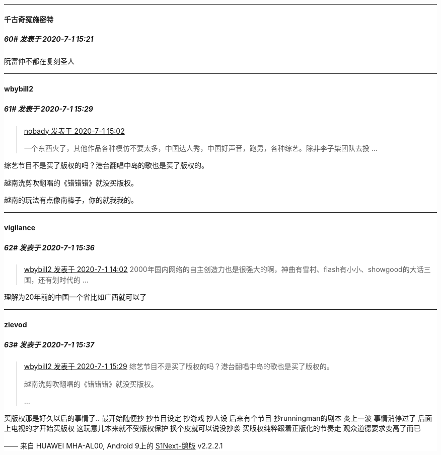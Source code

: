 -----

####  千古奇冤施密特  
##### 60#       发表于 2020-7-1 15:21


阮富仲不都在复刻圣人


-----

####  wbybill2  
##### 61#       发表于 2020-7-1 15:29


<blockquote><a href="httphttps://bbs.saraba1st.com/2b/forum.php?mod=redirect&amp;goto=findpost&amp;pid=48023799&amp;ptid=1945144" target="_blank">nobady 发表于 2020-7-1 15:02</a>

一个东西火了，其他作品各种模仿不要太多，中国达人秀，中国好声音，跑男，各种综艺。除非李子柒团队去投 ...</blockquote>
综艺节目不是买了版权的吗？港台翻唱中岛的歌也是买了版权的。

越南洗剪吹翻唱的《错错错》就没买版权。

越南的玩法有点像南棒子，你的就我我的。


-----

####  vigilance  
##### 62#       发表于 2020-7-1 15:36


<blockquote><a href="httphttps://bbs.saraba1st.com/2b/forum.php?mod=redirect&amp;goto=findpost&amp;pid=48023051&amp;ptid=1945144" target="_blank">wbybill2 发表于 2020-7-1 14:02</a>
2000年国内网络的自主创造力也是很强大的啊，神曲有雪村、flash有小小、showgood的大话三国，还有划时代的 ...</blockquote>
理解为20年前的中国一个省比如广西就可以了


-----

####  zievod  
##### 63#       发表于 2020-7-1 15:37


<blockquote><a href="httphttps://bbs.saraba1st.com/2b/forum.php?mod=redirect&amp;goto=findpost&amp;pid=48024118&amp;ptid=1945144" target="_blank">wbybill2 发表于 2020-7-1 15:29</a>
综艺节目不是买了版权的吗？港台翻唱中岛的歌也是买了版权的。

越南洗剪吹翻唱的《错错错》就没买版权。

 ...</blockquote>
买版权那是好久以后的事情了..
最开始随便抄 抄节目设定 抄游戏 抄人设
后来有个节目 抄runningman的剧本 炎上一波 
事情消停过了 后面上电视的才开始买版权 
这玩意儿本来就不受版权保护 换个皮就可以说没抄袭 买版权纯粹跟着正版化的节奏走 观众道德要求变高了而已


—— 来自 HUAWEI MHA-AL00, Android 9上的 [S1Next-鹅版](https://github.com/ykrank/S1-Next/releases) v2.2.2.1
